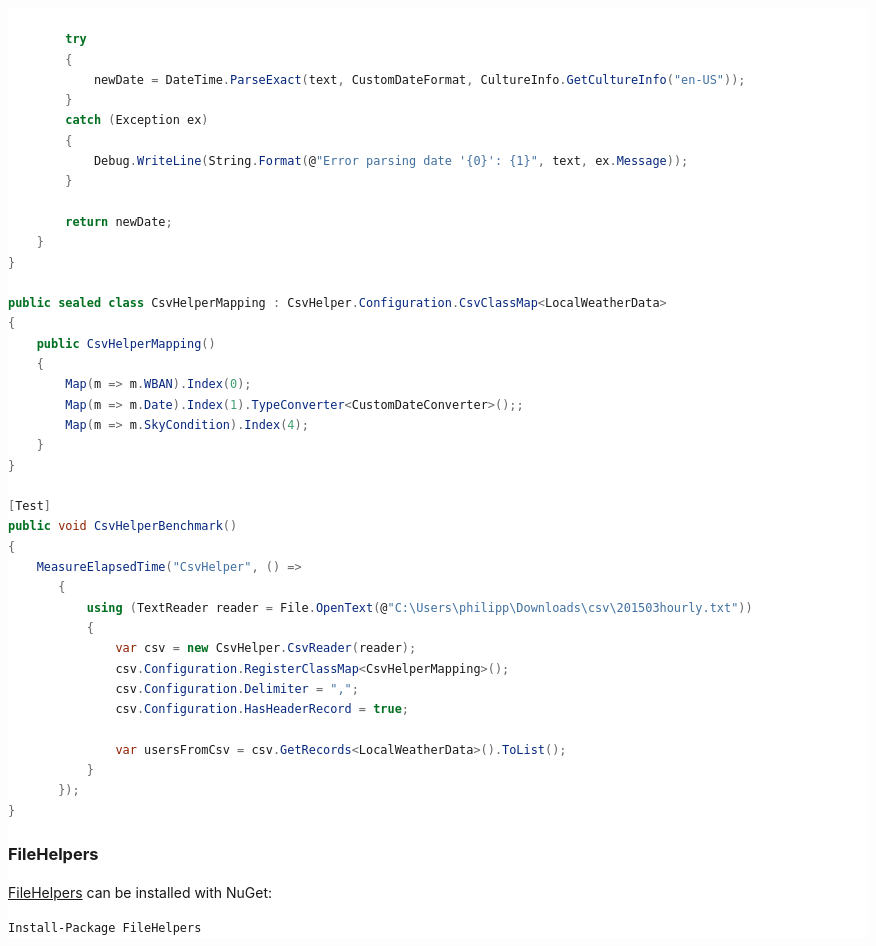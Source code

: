 ```csharp

        try
        {
            newDate = DateTime.ParseExact(text, CustomDateFormat, CultureInfo.GetCultureInfo("en-US"));
        }
        catch (Exception ex)
        {
            Debug.WriteLine(String.Format(@"Error parsing date '{0}': {1}", text, ex.Message));
        }

        return newDate;
    }
}

public sealed class CsvHelperMapping : CsvHelper.Configuration.CsvClassMap<LocalWeatherData>
{
    public CsvHelperMapping()
    {
        Map(m => m.WBAN).Index(0);
        Map(m => m.Date).Index(1).TypeConverter<CustomDateConverter>();;
        Map(m => m.SkyCondition).Index(4);
    }
}

[Test]
public void CsvHelperBenchmark()
{
    MeasureElapsedTime("CsvHelper", () =>
       {
           using (TextReader reader = File.OpenText(@"C:\Users\philipp\Downloads\csv\201503hourly.txt"))
           {
               var csv = new CsvHelper.CsvReader(reader);
               csv.Configuration.RegisterClassMap<CsvHelperMapping>();
               csv.Configuration.Delimiter = ",";
               csv.Configuration.HasHeaderRecord = true;

               var usersFromCsv = csv.GetRecords<LocalWeatherData>().ToList();
           }
       });
}
```


### FileHelpers ###

[FileHelpers] can be installed with NuGet:

```
Install-Package FileHelpers
```


[FluentValidation]: https://github.com/JeremySkinner/FluentValidation
[CsvHelper]: https://github.com/JoshClose/CsvHelper
[FileHelpers]: http://www.filehelpers.net
[TinyCsvParser]: https://github.com/bytefish/TinyCsvParser
[NUnit]: http://www.nunit.org
[MIT License]: https://opensource.org/licenses/MIT